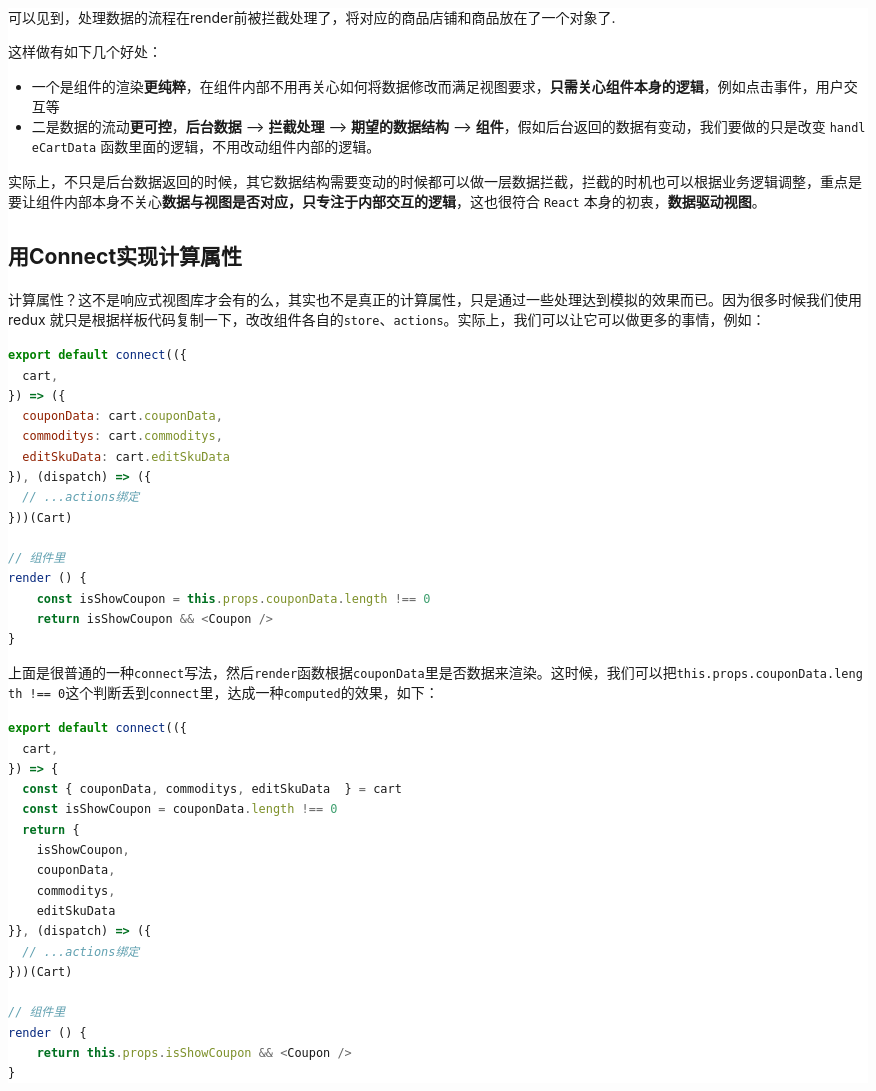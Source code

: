 可以见到，处理数据的流程在render前被拦截处理了，将对应的商品店铺和商品放在了一个对象了.

这样做有如下几个好处：

- 一个是组件的渲染**更纯粹**，在组件内部不用再关心如何将数据修改而满足视图要求，**只需关心组件本身的逻辑**，例如点击事件，用户交互等
- 二是数据的流动**更可控**，**后台数据** ——> **拦截处理** ——> **期望的数据结构** ——> **组件**，假如后台返回的数据有变动，我们要做的只是改变 `handleCartData` 函数里面的逻辑，不用改动组件内部的逻辑。

实际上，不只是后台数据返回的时候，其它数据结构需要变动的时候都可以做一层数据拦截，拦截的时机也可以根据业务逻辑调整，重点是要让组件内部本身不关心**数据与视图是否对应，只专注于内部交互的逻辑**，这也很符合 `React` 本身的初衷，**数据驱动视图**。



## 用Connect实现计算属性

计算属性？这不是响应式视图库才会有的么，其实也不是真正的计算属性，只是通过一些处理达到模拟的效果而已。因为很多时候我们使用 redux 就只是根据样板代码复制一下，改改组件各自的`store`、`actions`。实际上，我们可以让它可以做更多的事情，例如：

```javascript
export default connect(({
  cart,
}) => ({
  couponData: cart.couponData,
  commoditys: cart.commoditys,
  editSkuData: cart.editSkuData
}), (dispatch) => ({
  // ...actions绑定
}))(Cart)

// 组件里
render () {
	const isShowCoupon = this.props.couponData.length !== 0
    return isShowCoupon && <Coupon />
}
```

上面是很普通的一种`connect`写法，然后`render`函数根据`couponData`里是否数据来渲染。这时候，我们可以把`this.props.couponData.length !== 0`这个判断丢到`connect`里，达成一种`computed`的效果，如下：

```javascript
export default connect(({
  cart,
}) => {
  const { couponData, commoditys, editSkuData  } = cart
  const isShowCoupon = couponData.length !== 0
  return {
    isShowCoupon,
    couponData,
    commoditys,
    editSkuData
}}, (dispatch) => ({
  // ...actions绑定
}))(Cart)

// 组件里
render () {
    return this.props.isShowCoupon && <Coupon />
}
```
